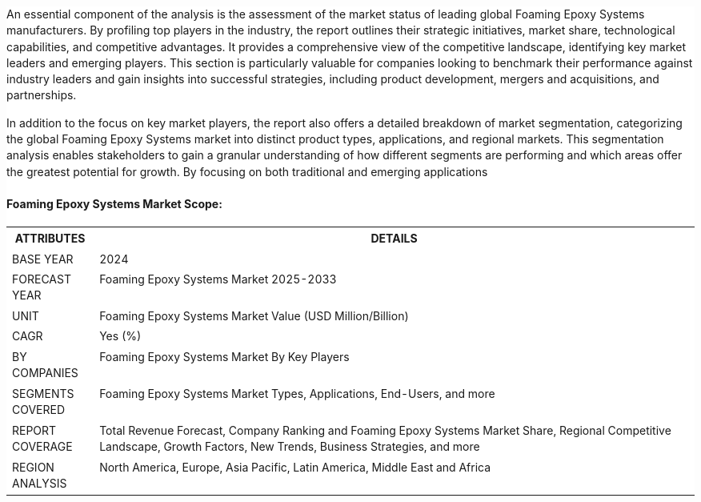 An essential component of the analysis is the assessment of the market status of leading global Foaming Epoxy Systems manufacturers. By profiling top players in the industry, the report outlines their strategic initiatives, market share, technological capabilities, and competitive advantages. It provides a comprehensive view of the competitive landscape, identifying key market leaders and emerging players. This section is particularly valuable for companies looking to benchmark their performance against industry leaders and gain insights into successful strategies, including product development, mergers and acquisitions, and partnerships.

In addition to the focus on key market players, the report also offers a detailed breakdown of market segmentation, categorizing the global Foaming Epoxy Systems market into distinct product types, applications, and regional markets. This segmentation analysis enables stakeholders to gain a granular understanding of how different segments are performing and which areas offer the greatest potential for growth. By focusing on both traditional and emerging applications

<h4>Foaming Epoxy Systems Market Scope:</h4>
<table>
<tr>
<th>ATTRIBUTES</th>
<th>DETAILS</th>
</tr>
<tr>
<td>BASE YEAR</td>
<td>2024</td>
</tr>
<tr>
<td>FORECAST YEAR</td>
<td>Foaming Epoxy Systems Market 2025-2033</td>
</tr>
<tr>
<td>UNIT</td>
<td>Foaming Epoxy Systems Market Value (USD Million/Billion)</td>
<tr>
<td>CAGR</td>
<td>Yes (%)</td>
</tr>
</tr>
<tr>
<td>BY COMPANIES</td>
<td>Foaming Epoxy Systems Market By Key Players</td>
</tr>
<tr>
<td>SEGMENTS COVERED</td>
<td>Foaming Epoxy Systems Market Types, Applications, End-Users, and more</td>
</tr>
<tr>
<td>REPORT COVERAGE</td>
<td>Total Revenue Forecast, Company Ranking and Foaming Epoxy Systems Market Share, Regional Competitive Landscape, Growth Factors, New Trends, Business Strategies, and more</td>
</tr>
<tr>
<td>REGION ANALYSIS</td>
<td>North America, Europe, Asia Pacific, Latin America, Middle East and Africa</td>
</tr>
</table>
